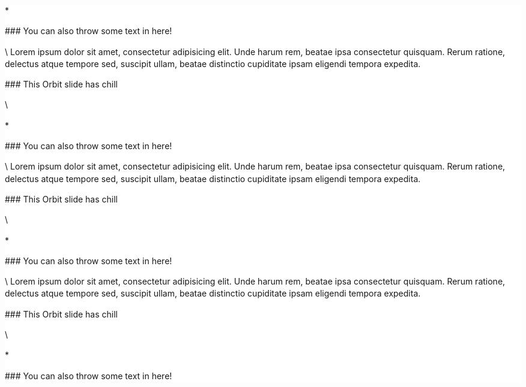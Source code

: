 

\*   <div>



\### You can also throw some text in here!



\    Lorem ipsum dolor sit amet, consectetur adipisicing elit. Unde harum rem, beatae ipsa consectetur quisquam. Rerum ratione, delectus atque tempore sed, suscipit ullam, beatae distinctio cupiditate ipsam eligendi tempora expedita.



\### This Orbit slide has chill



\    </div>



\*   <div>



\### You can also throw some text in here!



\    Lorem ipsum dolor sit amet, consectetur adipisicing elit. Unde harum rem, beatae ipsa consectetur quisquam. Rerum ratione, delectus atque tempore sed, suscipit ullam, beatae distinctio cupiditate ipsam eligendi tempora expedita.



\### This Orbit slide has chill



\    </div>



\*   <div>



\### You can also throw some text in here!



\    Lorem ipsum dolor sit amet, consectetur adipisicing elit. Unde harum rem, beatae ipsa consectetur quisquam. Rerum ratione, delectus atque tempore sed, suscipit ullam, beatae distinctio cupiditate ipsam eligendi tempora expedita.



\### This Orbit slide has chill



\    </div>



\*   <div>



\### You can also throw some text in here!
